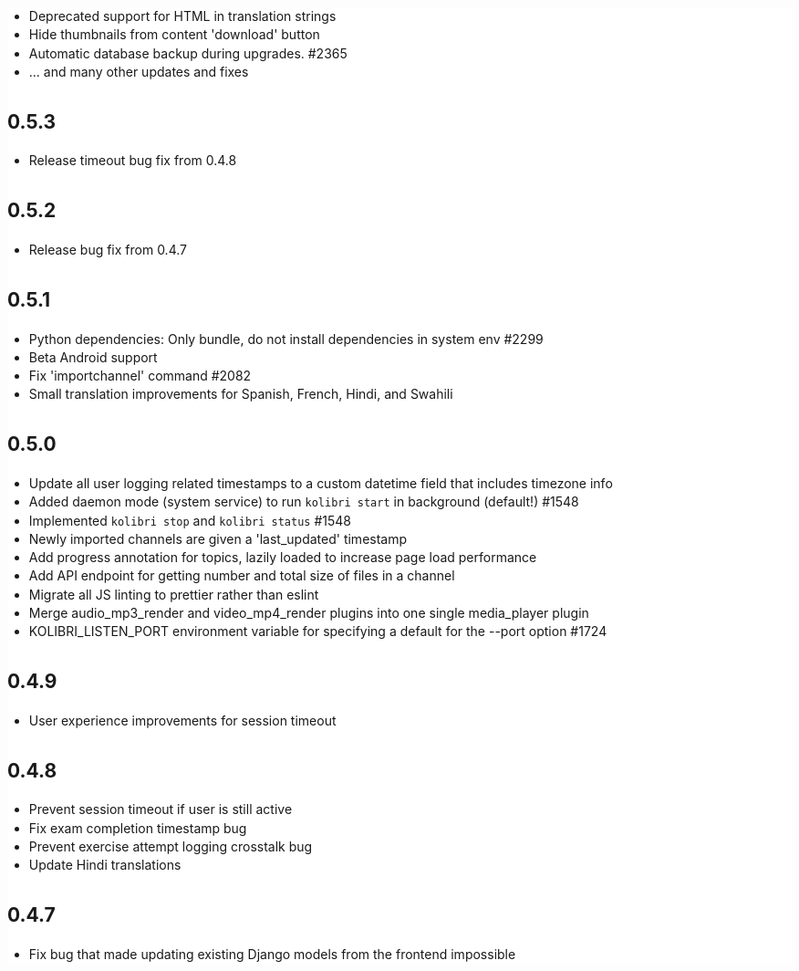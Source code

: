 - Deprecated support for HTML in translation strings
- Hide thumbnails from content 'download' button
- Automatic database backup during upgrades. #2365
- ... and many other updates and fixes


0.5.3
-----

- Release timeout bug fix from 0.4.8


0.5.2
-----

- Release bug fix from 0.4.7


0.5.1
-----

- Python dependencies: Only bundle, do not install dependencies in system env #2299
- Beta Android support
- Fix 'importchannel' command #2082
- Small translation improvements for Spanish, French, Hindi, and Swahili


0.5.0
-----

- Update all user logging related timestamps to a custom datetime field that includes timezone info
- Added daemon mode (system service) to run ``kolibri start`` in background (default!) #1548
- Implemented ``kolibri stop`` and ``kolibri status`` #1548
- Newly imported channels are given a 'last_updated' timestamp
- Add progress annotation for topics, lazily loaded to increase page load performance
- Add API endpoint for getting number and total size of files in a channel
- Migrate all JS linting to prettier rather than eslint
- Merge audio_mp3_render and video_mp4_render plugins into one single media_player plugin
- KOLIBRI_LISTEN_PORT environment variable for specifying a default for the --port option #1724


0.4.9
-----
  - User experience improvements for session timeout


0.4.8
-----

- Prevent session timeout if user is still active
- Fix exam completion timestamp bug
- Prevent exercise attempt logging crosstalk bug
- Update Hindi translations

0.4.7
-----

- Fix bug that made updating existing Django models from the frontend impossible

